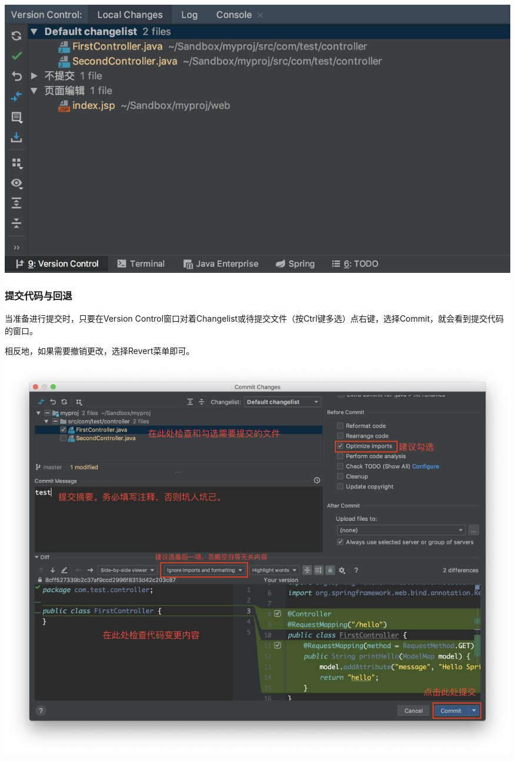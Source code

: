 ![Changelist可以直观地列出你的代码改动，并根据实际需要分组管理。如果未及时刷新状态，可点击左面的刷新按钮。](/img/2018-12-01-switch-to-idea-1/changelist-1.png)

### 提交代码与回退
当准备进行提交时，只要在Version Control窗口对着Changelist或待提交文件（按Ctrl键多选）点右键，选择Commit，就会看到提交代码的窗口。

相反地，如果需要撤销更改，选择Revert菜单即可。

![检查待提交文件列表和内容，输入摘要，点击Commit提交。](/img/2018-12-01-switch-to-idea-1/changelist-2.png)